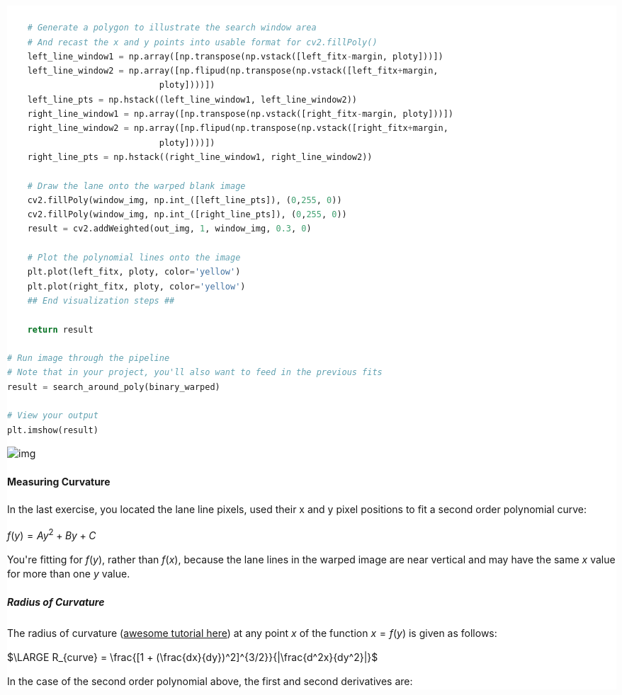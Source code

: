 ```python

    # Generate a polygon to illustrate the search window area
    # And recast the x and y points into usable format for cv2.fillPoly()
    left_line_window1 = np.array([np.transpose(np.vstack([left_fitx-margin, ploty]))])
    left_line_window2 = np.array([np.flipud(np.transpose(np.vstack([left_fitx+margin, 
                              ploty])))])
    left_line_pts = np.hstack((left_line_window1, left_line_window2))
    right_line_window1 = np.array([np.transpose(np.vstack([right_fitx-margin, ploty]))])
    right_line_window2 = np.array([np.flipud(np.transpose(np.vstack([right_fitx+margin, 
                              ploty])))])
    right_line_pts = np.hstack((right_line_window1, right_line_window2))

    # Draw the lane onto the warped blank image
    cv2.fillPoly(window_img, np.int_([left_line_pts]), (0,255, 0))
    cv2.fillPoly(window_img, np.int_([right_line_pts]), (0,255, 0))
    result = cv2.addWeighted(out_img, 1, window_img, 0.3, 0)
    
    # Plot the polynomial lines onto the image
    plt.plot(left_fitx, ploty, color='yellow')
    plt.plot(right_fitx, ploty, color='yellow')
    ## End visualization steps ##
    
    return result

# Run image through the pipeline
# Note that in your project, you'll also want to feed in the previous fits
result = search_around_poly(binary_warped)

# View your output
plt.imshow(result)	
```



![img](https://lh3.googleusercontent.com/z89RSczaCQ9byneDyPIZA4x0ObvowplGtpwzRiGr4J7zHnCDCyKjAFbCfLmDjqV1HbBvsJJkhzSoFAkK9A)

#### Measuring Curvature

In the last exercise, you located the lane line pixels, used their x and y pixel positions to fit a second order polynomial curve:

$f(y) = Ay^2 + By + C$

You're fitting for $f(y)$, rather than $f(x)$, because the lane lines in the warped image are near vertical and may have the same $x$ value for more than one $y$ value.

##### Radius of Curvature

The radius of curvature ([awesome tutorial here](http://www.intmath.com/applications-differentiation/8-radius-curvature.php)) at any point $x$ of the function $x = f(y)$ is given as follows:

$\LARGE R_{curve} = \frac{[1 + (\frac{dx}{dy})^2]^{3/2}}{|\frac{d^2x}{dy^2}|}$

In the case of the second order polynomial above, the first and second derivatives are:
